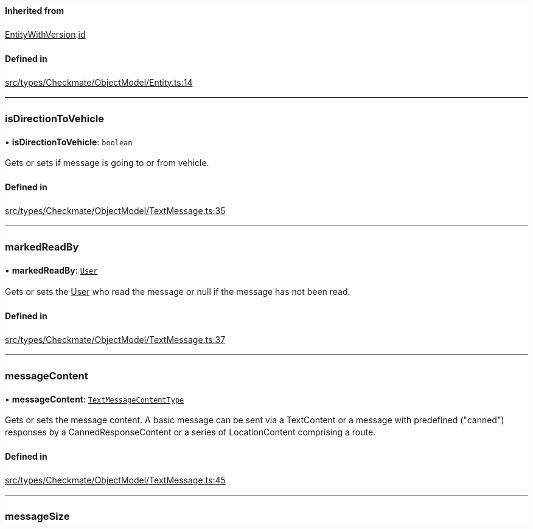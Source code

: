 #### Inherited from

[EntityWithVersion](EntityWithVersion.md).[id](EntityWithVersion.md#id)

#### Defined in

[src/types/Checkmate/ObjectModel/Entity.ts:14](https://github.com/fairfleet/geotab/blob/ff38bfc/src/types/Checkmate/ObjectModel/Entity.ts#L14)

___

### isDirectionToVehicle

• **isDirectionToVehicle**: `boolean`

Gets or sets if message is going to or from vehicle.

#### Defined in

[src/types/Checkmate/ObjectModel/TextMessage.ts:35](https://github.com/fairfleet/geotab/blob/ff38bfc/src/types/Checkmate/ObjectModel/TextMessage.ts#L35)

___

### markedReadBy

• **markedReadBy**: [`User`](User.md)

Gets or sets the [User](User.md) who read the message or null if the message has not been read.

#### Defined in

[src/types/Checkmate/ObjectModel/TextMessage.ts:37](https://github.com/fairfleet/geotab/blob/ff38bfc/src/types/Checkmate/ObjectModel/TextMessage.ts#L37)

___

### messageContent

• **messageContent**: [`TextMessageContentType`](TextMessageContentType.md)

Gets or sets the message content. A basic message can be sent via a
 TextContent
 or a message with predefined ("canned") responses by a
 CannedResponseContent or a series of
 LocationContent comprising a route.

#### Defined in

[src/types/Checkmate/ObjectModel/TextMessage.ts:45](https://github.com/fairfleet/geotab/blob/ff38bfc/src/types/Checkmate/ObjectModel/TextMessage.ts#L45)

___

### messageSize
